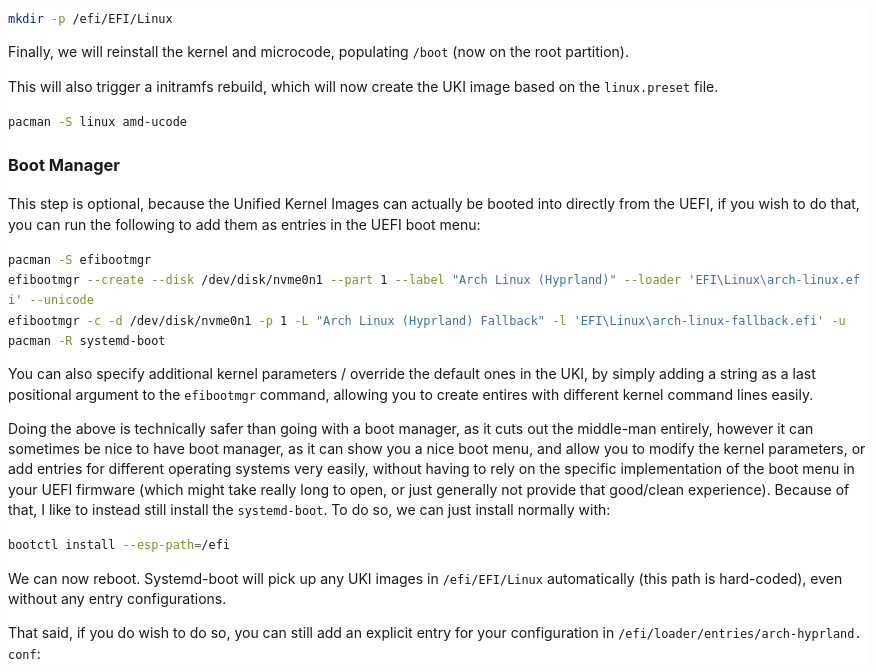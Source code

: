```bash
mkdir -p /efi/EFI/Linux
```

Finally, we will reinstall the kernel and microcode, populating
`/boot` (now on the root partition).

This will also trigger a initramfs rebuild, which will now create the UKI image based on the `linux.preset` file.

```bash
pacman -S linux amd-ucode
```

### Boot Manager

This step is optional, because the Unified Kernel Images can actually be booted into directly from the UEFI, if you
wish to do that, you can run the following to add them as entries in the UEFI boot menu:

```bash
pacman -S efibootmgr
efibootmgr --create --disk /dev/disk/nvme0n1 --part 1 --label "Arch Linux (Hyprland)" --loader 'EFI\Linux\arch-linux.efi' --unicode
efibootmgr -c -d /dev/disk/nvme0n1 -p 1 -L "Arch Linux (Hyprland) Fallback" -l 'EFI\Linux\arch-linux-fallback.efi' -u
pacman -R systemd-boot
```

You can also specify additional kernel parameters / override the default ones in the UKI, by simply adding a string as
a last positional argument to the `efibootmgr` command, allowing you to create entires with different kernel command
lines easily.

Doing the above is technically safer than going with a boot manager, as it cuts out the middle-man entirely, however it
can sometimes be nice to have boot manager, as it can show you a nice boot menu, and allow you to modify the kernel
parameters, or add entries for different operating systems very easily, without having to rely on the specific
implementation of the boot menu in your UEFI firmware (which might take really long to open, or just generally not
provide that good/clean experience). Because of that, I like to instead still install the `systemd-boot`. To do so, we can
just install normally with:

```bash
bootctl install --esp-path=/efi
```

We can now reboot. Systemd-boot will pick up any UKI images in `/efi/EFI/Linux` automatically (this path is
hard-coded), even without any entry configurations.

That said, if you do wish to do so, you can still add an explicit entry for your configuration in
`/efi/loader/entries/arch-hyprland.conf`:
